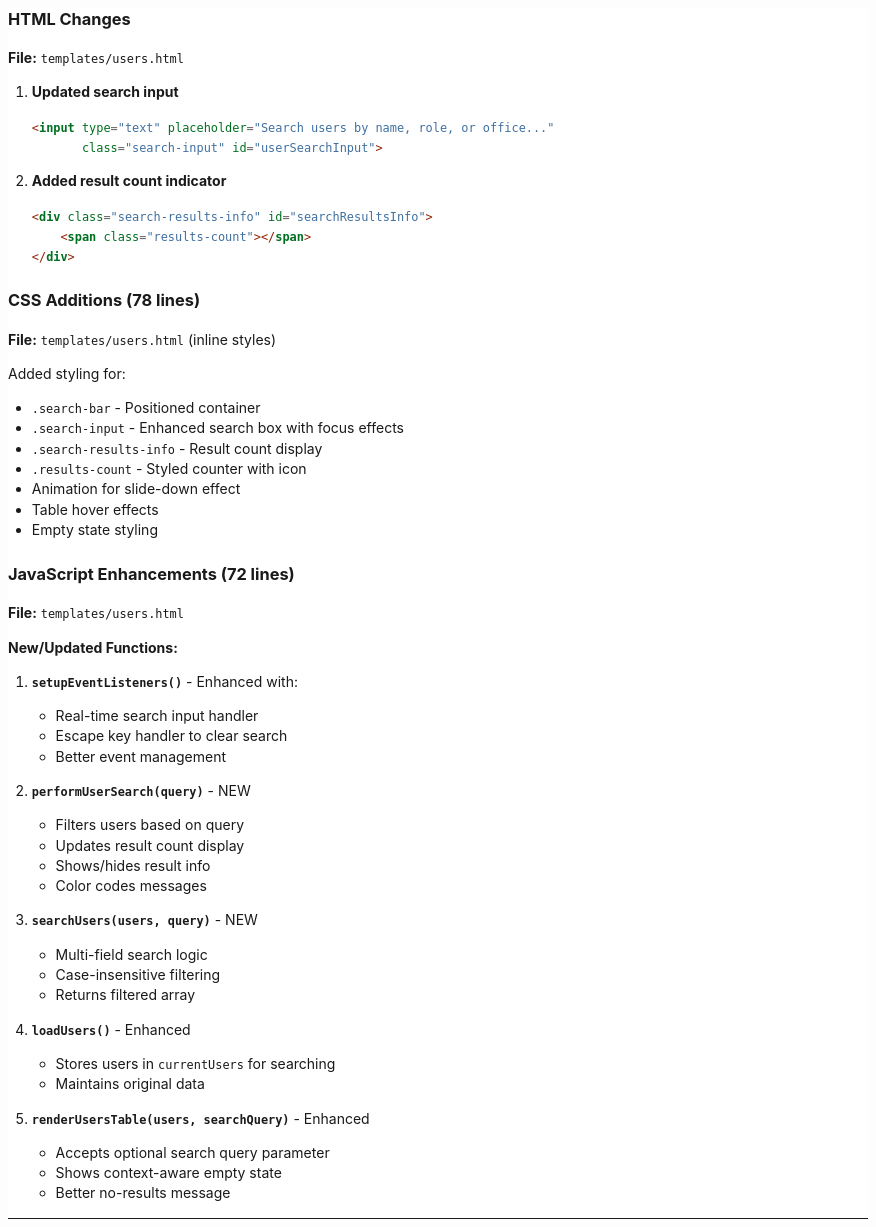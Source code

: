 ### HTML Changes
**File:** `templates/users.html`

1. **Updated search input**
   ```html
   <input type="text" placeholder="Search users by name, role, or office..." 
          class="search-input" id="userSearchInput">
   ```

2. **Added result count indicator**
   ```html
   <div class="search-results-info" id="searchResultsInfo">
       <span class="results-count"></span>
   </div>
   ```

### CSS Additions (78 lines)
**File:** `templates/users.html` (inline styles)

Added styling for:
- `.search-bar` - Positioned container
- `.search-input` - Enhanced search box with focus effects
- `.search-results-info` - Result count display
- `.results-count` - Styled counter with icon
- Animation for slide-down effect
- Table hover effects
- Empty state styling

### JavaScript Enhancements (72 lines)
**File:** `templates/users.html`

**New/Updated Functions:**

1. **`setupEventListeners()`** - Enhanced with:
   - Real-time search input handler
   - Escape key handler to clear search
   - Better event management

2. **`performUserSearch(query)`** - NEW
   - Filters users based on query
   - Updates result count display
   - Shows/hides result info
   - Color codes messages

3. **`searchUsers(users, query)`** - NEW
   - Multi-field search logic
   - Case-insensitive filtering
   - Returns filtered array

4. **`loadUsers()`** - Enhanced
   - Stores users in `currentUsers` for searching
   - Maintains original data

5. **`renderUsersTable(users, searchQuery)`** - Enhanced
   - Accepts optional search query parameter
   - Shows context-aware empty state
   - Better no-results message

---
